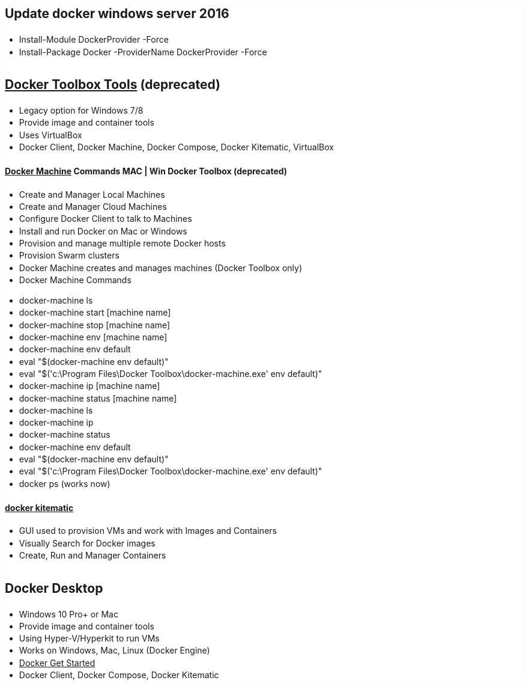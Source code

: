 ## Update docker windows server 2016
* Install-Module DockerProvider -Force
* Install-Package Docker -ProviderName DockerProvider -Force

## [Docker Toolbox Tools](https://docs.docker.com/docker-for-windows/docker-toolbox/) (deprecated) 
- Legacy option for Windows 7/8
- Provide image and container tools
- Uses VirtualBox  
- Docker Client, Docker Machine, Docker Compose, Docker Kitematic, VirtualBox

#### [Docker Machine](https://docs.docker.com/machine/) Commands MAC | Win Docker Toolbox (deprecated)
- Create and Manager Local Machines
- Create and Manager Cloud Machines
- Configure Docker Client to talk to Machines
- Install and run Docker on Mac or Windows
- Provision and manage multiple remote Docker hosts
- Provision Swarm clusters
- Docker Machine creates and manages machines (Docker Toolbox only)
- Docker Machine Commands
* docker-machine ls
* docker-machine start [machine name]
* docker-machine stop [machine name]
* docker-machine env [machine name]
* docker-machine env default
* eval "$(docker-machine env default)"
* eval "$('c:\Program Files\Docker Toolbox\docker-machine.exe' env default)"
* docker-machine ip [machine name]
* docker-machine status [machine name]
* docker-machine ls
* docker-machine ip <default>
* docker-machine status <default>
* docker-machine env default
* eval "$(docker-machine env default)"
* eval "$('c:\Program Files\Docker Toolbox\docker-machine.exe' env default)"
* docker ps (works now)

#### [docker kitematic](https://github.com/docker/kitematic/releases)
- GUI used to provision VMs and work with Images and Containers
- Visually Search for Docker images
- Create, Run and Manager Containers

## Docker Desktop
- Windows 10 Pro+ or Mac
- Provide image and container tools
- Using Hyper-V/Hyperkit to run VMs
- Works on Windows, Mac, Linux (Docker Engine)
- [Docker Get Started](https://docs.docker.com/get-started/)
- Docker Client, Docker Compose, Docker Kitematic
